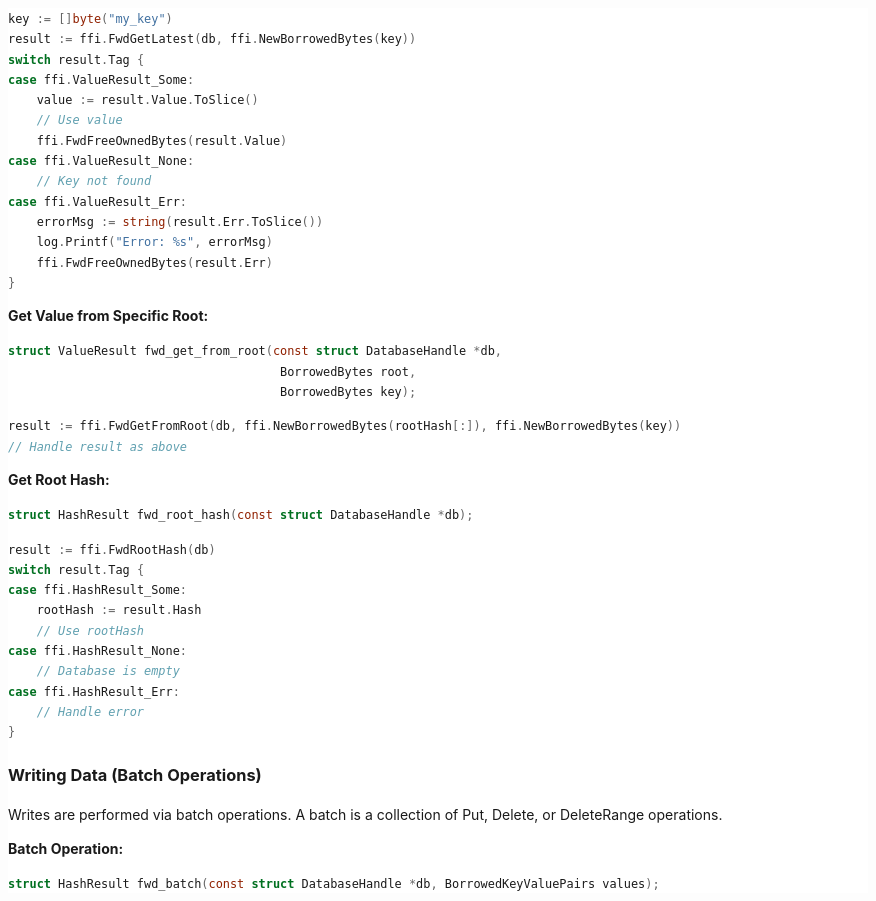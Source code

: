 ```go
key := []byte("my_key")
result := ffi.FwdGetLatest(db, ffi.NewBorrowedBytes(key))
switch result.Tag {
case ffi.ValueResult_Some:
    value := result.Value.ToSlice()
    // Use value
    ffi.FwdFreeOwnedBytes(result.Value)
case ffi.ValueResult_None:
    // Key not found
case ffi.ValueResult_Err:
    errorMsg := string(result.Err.ToSlice())
    log.Printf("Error: %s", errorMsg)
    ffi.FwdFreeOwnedBytes(result.Err)
}
```

**Get Value from Specific Root:**

```c
struct ValueResult fwd_get_from_root(const struct DatabaseHandle *db,
                                      BorrowedBytes root,
                                      BorrowedBytes key);
```

```go
result := ffi.FwdGetFromRoot(db, ffi.NewBorrowedBytes(rootHash[:]), ffi.NewBorrowedBytes(key))
// Handle result as above
```

**Get Root Hash:**

```c
struct HashResult fwd_root_hash(const struct DatabaseHandle *db);
```

```go
result := ffi.FwdRootHash(db)
switch result.Tag {
case ffi.HashResult_Some:
    rootHash := result.Hash
    // Use rootHash
case ffi.HashResult_None:
    // Database is empty
case ffi.HashResult_Err:
    // Handle error
}
```

### Writing Data (Batch Operations)

Writes are performed via batch operations. A batch is a collection of Put, Delete, or DeleteRange operations.

**Batch Operation:**

```c
struct HashResult fwd_batch(const struct DatabaseHandle *db, BorrowedKeyValuePairs values);
```

